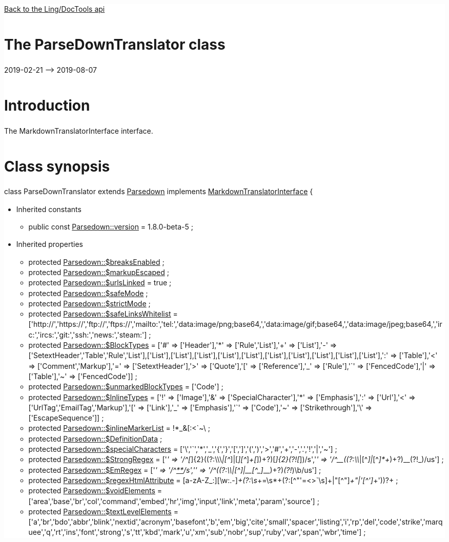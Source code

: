 [Back to the Ling/DocTools api](https://github.com/lingtalfi/DocTools/blob/master/doc/api/Ling/DocTools.md)



The ParseDownTranslator class
================
2019-02-21 --> 2019-08-07






Introduction
============

The MarkdownTranslatorInterface interface.



Class synopsis
==============


class <span class="pl-k">ParseDownTranslator</span> extends [Parsedown](https://github.com/lingtalfi/ParseDown) implements [MarkdownTranslatorInterface](https://github.com/lingtalfi/DocTools/blob/master/doc/api/Ling/DocTools/Translator/MarkdownTranslatorInterface.md) {

- Inherited constants
    - public const [Parsedown::version](#constant-version) = 1.8.0-beta-5 ;

- Inherited properties
    - protected  [Parsedown::$breaksEnabled](#property-breaksEnabled) ;
    - protected  [Parsedown::$markupEscaped](#property-markupEscaped) ;
    - protected  [Parsedown::$urlsLinked](#property-urlsLinked) = true ;
    - protected  [Parsedown::$safeMode](#property-safeMode) ;
    - protected  [Parsedown::$strictMode](#property-strictMode) ;
    - protected  [Parsedown::$safeLinksWhitelist](#property-safeLinksWhitelist) = ['http://','https://','ftp://','ftps://','mailto:','tel:','data:image/png;base64,','data:image/gif;base64,','data:image/jpeg;base64,','irc:','ircs:','git:','ssh:','news:','steam:'] ;
    - protected  [Parsedown::$BlockTypes](#property-BlockTypes) = ['#' => ['Header'],'*' => ['Rule','List'],'+' => ['List'],'-' => ['SetextHeader','Table','Rule','List'],['List'],['List'],['List'],['List'],['List'],['List'],['List'],['List'],['List'],['List'],':' => ['Table'],'<' => ['Comment','Markup'],'=' => ['SetextHeader'],'>' => ['Quote'],'[' => ['Reference'],'_' => ['Rule'],'`' => ['FencedCode'],'|' => ['Table'],'~' => ['FencedCode']] ;
    - protected  [Parsedown::$unmarkedBlockTypes](#property-unmarkedBlockTypes) = ['Code'] ;
    - protected  [Parsedown::$InlineTypes](#property-InlineTypes) = ['!' => ['Image'],'&' => ['SpecialCharacter'],'*' => ['Emphasis'],':' => ['Url'],'<' => ['UrlTag','EmailTag','Markup'],'[' => ['Link'],'_' => ['Emphasis'],'`' => ['Code'],'~' => ['Strikethrough'],'\\' => ['EscapeSequence']] ;
    - protected  [Parsedown::$inlineMarkerList](#property-inlineMarkerList) = !*_&[:<`~\ ;
    - protected  [Parsedown::$DefinitionData](#property-DefinitionData) ;
    - protected  [Parsedown::$specialCharacters](#property-specialCharacters) = ['\\','`','*','_','{','}','[',']','(',')','>','#','+','-','.','!','|','~'] ;
    - protected  [Parsedown::$StrongRegex](#property-StrongRegex) = ['*' => '/^[*]{2}((?:\\\\\\*|[^*]|[*][^*]*+[*])+?)[*]{2}(?![*])/s','_' => '/^__((?:\\\\_|[^_]|_[^_]*+_)+?)__(?!_)/us'] ;
    - protected  [Parsedown::$EmRegex](#property-EmRegex) = ['*' => '/^[*]((?:\\\\\\*|[^*]|[*][*][^*]+?[*][*])+?)[*](?![*])/s','_' => '/^_((?:\\\\_|[^_]|__[^_]*__)+?)_(?!_)\\b/us'] ;
    - protected  [Parsedown::$regexHtmlAttribute](#property-regexHtmlAttribute) = [a-zA-Z_:][\w:.-]*+(?:\s*+=\s*+(?:[^"'=<>`\s]+|"[^"]*+"|'[^']*+'))?+ ;
    - protected  [Parsedown::$voidElements](#property-voidElements) = ['area','base','br','col','command','embed','hr','img','input','link','meta','param','source'] ;
    - protected  [Parsedown::$textLevelElements](#property-textLevelElements) = ['a','br','bdo','abbr','blink','nextid','acronym','basefont','b','em','big','cite','small','spacer','listing','i','rp','del','code','strike','marquee','q','rt','ins','font','strong','s','tt','kbd','mark','u','xm','sub','nobr','sup','ruby','var','span','wbr','time'] ;
